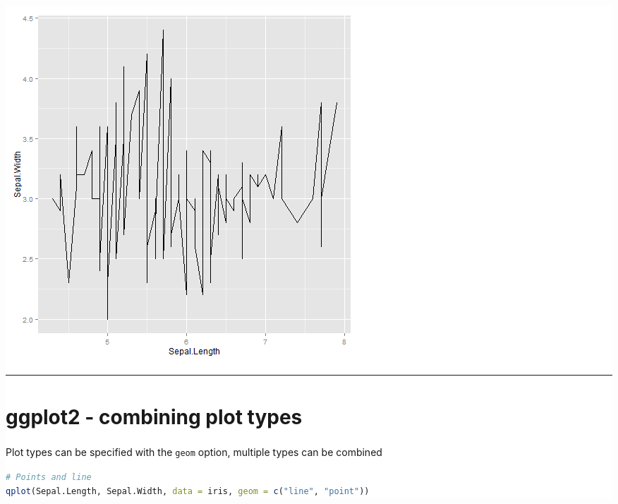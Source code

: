 ![plot of chunk qplot-on-iris-line](assets/fig/qplot-on-iris-line.png) 



---
ggplot2 - combining plot types
=======
Plot types can be specified with the `geom` option, multiple types can be combined


```r
# Points and line
qplot(Sepal.Length, Sepal.Width, data = iris, geom = c("line", "point"))
```

